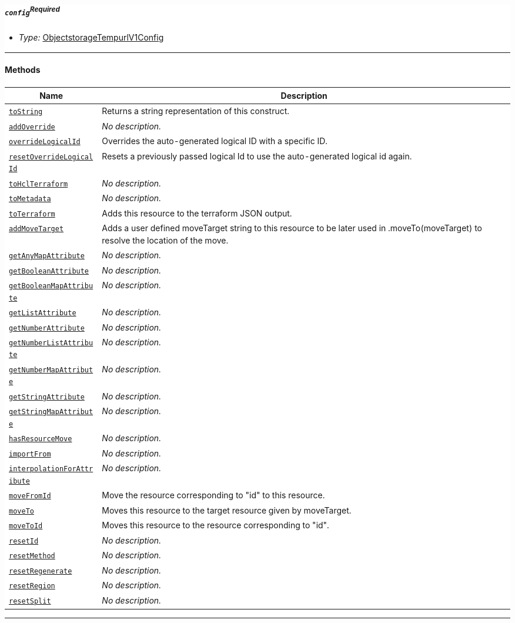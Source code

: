 
##### `config`<sup>Required</sup> <a name="config" id="@ithings/cdktf-provider-openstack.objectstorageTempurlV1.ObjectstorageTempurlV1.Initializer.parameter.config"></a>

- *Type:* <a href="#@ithings/cdktf-provider-openstack.objectstorageTempurlV1.ObjectstorageTempurlV1Config">ObjectstorageTempurlV1Config</a>

---

#### Methods <a name="Methods" id="Methods"></a>

| **Name** | **Description** |
| --- | --- |
| <code><a href="#@ithings/cdktf-provider-openstack.objectstorageTempurlV1.ObjectstorageTempurlV1.toString">toString</a></code> | Returns a string representation of this construct. |
| <code><a href="#@ithings/cdktf-provider-openstack.objectstorageTempurlV1.ObjectstorageTempurlV1.addOverride">addOverride</a></code> | *No description.* |
| <code><a href="#@ithings/cdktf-provider-openstack.objectstorageTempurlV1.ObjectstorageTempurlV1.overrideLogicalId">overrideLogicalId</a></code> | Overrides the auto-generated logical ID with a specific ID. |
| <code><a href="#@ithings/cdktf-provider-openstack.objectstorageTempurlV1.ObjectstorageTempurlV1.resetOverrideLogicalId">resetOverrideLogicalId</a></code> | Resets a previously passed logical Id to use the auto-generated logical id again. |
| <code><a href="#@ithings/cdktf-provider-openstack.objectstorageTempurlV1.ObjectstorageTempurlV1.toHclTerraform">toHclTerraform</a></code> | *No description.* |
| <code><a href="#@ithings/cdktf-provider-openstack.objectstorageTempurlV1.ObjectstorageTempurlV1.toMetadata">toMetadata</a></code> | *No description.* |
| <code><a href="#@ithings/cdktf-provider-openstack.objectstorageTempurlV1.ObjectstorageTempurlV1.toTerraform">toTerraform</a></code> | Adds this resource to the terraform JSON output. |
| <code><a href="#@ithings/cdktf-provider-openstack.objectstorageTempurlV1.ObjectstorageTempurlV1.addMoveTarget">addMoveTarget</a></code> | Adds a user defined moveTarget string to this resource to be later used in .moveTo(moveTarget) to resolve the location of the move. |
| <code><a href="#@ithings/cdktf-provider-openstack.objectstorageTempurlV1.ObjectstorageTempurlV1.getAnyMapAttribute">getAnyMapAttribute</a></code> | *No description.* |
| <code><a href="#@ithings/cdktf-provider-openstack.objectstorageTempurlV1.ObjectstorageTempurlV1.getBooleanAttribute">getBooleanAttribute</a></code> | *No description.* |
| <code><a href="#@ithings/cdktf-provider-openstack.objectstorageTempurlV1.ObjectstorageTempurlV1.getBooleanMapAttribute">getBooleanMapAttribute</a></code> | *No description.* |
| <code><a href="#@ithings/cdktf-provider-openstack.objectstorageTempurlV1.ObjectstorageTempurlV1.getListAttribute">getListAttribute</a></code> | *No description.* |
| <code><a href="#@ithings/cdktf-provider-openstack.objectstorageTempurlV1.ObjectstorageTempurlV1.getNumberAttribute">getNumberAttribute</a></code> | *No description.* |
| <code><a href="#@ithings/cdktf-provider-openstack.objectstorageTempurlV1.ObjectstorageTempurlV1.getNumberListAttribute">getNumberListAttribute</a></code> | *No description.* |
| <code><a href="#@ithings/cdktf-provider-openstack.objectstorageTempurlV1.ObjectstorageTempurlV1.getNumberMapAttribute">getNumberMapAttribute</a></code> | *No description.* |
| <code><a href="#@ithings/cdktf-provider-openstack.objectstorageTempurlV1.ObjectstorageTempurlV1.getStringAttribute">getStringAttribute</a></code> | *No description.* |
| <code><a href="#@ithings/cdktf-provider-openstack.objectstorageTempurlV1.ObjectstorageTempurlV1.getStringMapAttribute">getStringMapAttribute</a></code> | *No description.* |
| <code><a href="#@ithings/cdktf-provider-openstack.objectstorageTempurlV1.ObjectstorageTempurlV1.hasResourceMove">hasResourceMove</a></code> | *No description.* |
| <code><a href="#@ithings/cdktf-provider-openstack.objectstorageTempurlV1.ObjectstorageTempurlV1.importFrom">importFrom</a></code> | *No description.* |
| <code><a href="#@ithings/cdktf-provider-openstack.objectstorageTempurlV1.ObjectstorageTempurlV1.interpolationForAttribute">interpolationForAttribute</a></code> | *No description.* |
| <code><a href="#@ithings/cdktf-provider-openstack.objectstorageTempurlV1.ObjectstorageTempurlV1.moveFromId">moveFromId</a></code> | Move the resource corresponding to "id" to this resource. |
| <code><a href="#@ithings/cdktf-provider-openstack.objectstorageTempurlV1.ObjectstorageTempurlV1.moveTo">moveTo</a></code> | Moves this resource to the target resource given by moveTarget. |
| <code><a href="#@ithings/cdktf-provider-openstack.objectstorageTempurlV1.ObjectstorageTempurlV1.moveToId">moveToId</a></code> | Moves this resource to the resource corresponding to "id". |
| <code><a href="#@ithings/cdktf-provider-openstack.objectstorageTempurlV1.ObjectstorageTempurlV1.resetId">resetId</a></code> | *No description.* |
| <code><a href="#@ithings/cdktf-provider-openstack.objectstorageTempurlV1.ObjectstorageTempurlV1.resetMethod">resetMethod</a></code> | *No description.* |
| <code><a href="#@ithings/cdktf-provider-openstack.objectstorageTempurlV1.ObjectstorageTempurlV1.resetRegenerate">resetRegenerate</a></code> | *No description.* |
| <code><a href="#@ithings/cdktf-provider-openstack.objectstorageTempurlV1.ObjectstorageTempurlV1.resetRegion">resetRegion</a></code> | *No description.* |
| <code><a href="#@ithings/cdktf-provider-openstack.objectstorageTempurlV1.ObjectstorageTempurlV1.resetSplit">resetSplit</a></code> | *No description.* |

---